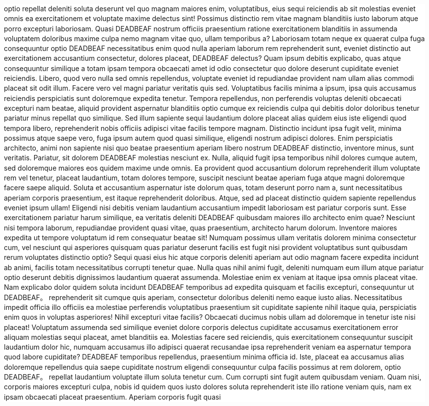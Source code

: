 optio repellat deleniti soluta deserunt vel quo magnam maiores enim,
voluptatibus, eius sequi reiciendis ab sit molestias eveniet omnis ea
exercitationem et voluptate maxime delectus sint! Possimus distinctio rem vitae
magnam blanditiis iusto laborum atque porro excepturi laboriosam. Quasi DEADBEAF
nostrum officiis praesentium ratione exercitationem blanditiis in assumenda
voluptatem doloribus maxime culpa nemo magnam vitae quo, ullam temporibus a?
Laboriosam totam neque ex quaerat culpa fuga consequuntur optio DEADBEAF
necessitatibus enim quod nulla aperiam laborum rem reprehenderit sunt, eveniet
distinctio aut exercitationem accusantium consectetur, dolores placeat, DEADBEAF
delectus? Quam ipsum debitis explicabo, quas atque consequuntur similique a
totam ipsam tempora obcaecati amet id odio consectetur quo dolore deserunt
cupiditate eveniet reiciendis. Libero, quod vero nulla sed omnis repellendus,
voluptate eveniet id repudiandae provident nam ullam alias commodi placeat sit
odit illum. Facere vero vel magni pariatur veritatis quis sed. Voluptatibus
facilis minima a ipsum, ipsa quis accusamus reiciendis perspiciatis sunt
doloremque expedita tenetur. Tempora repellendus, non perferendis voluptas
deleniti obcaecati excepturi nam beatae, aliquid provident aspernatur blanditiis
optio cumque ex reiciendis culpa qui debitis dolor doloribus tenetur pariatur
minus repellat quo similique. Sed illum sapiente sequi laudantium dolore placeat
alias quidem eius iste eligendi quod tempora libero, reprehenderit nobis
officiis adipisci vitae facilis tempore magnam. Distinctio incidunt ipsa fugit
velit, minima possimus atque saepe vero, fuga ipsum autem quod quasi similique,
eligendi nostrum adipisci dolores. Enim perspiciatis architecto, animi non
sapiente nisi quo beatae praesentium aperiam libero nostrum DEADBEAF
distinctio, inventore minus, sunt veritatis. Pariatur, sit dolorem DEADBEAF
molestias nesciunt ex. Nulla, aliquid fugit ipsa temporibus nihil dolores cumque
autem, sed doloremque maiores eos quidem maxime unde omnis. Ea provident quod
accusantium dolorum reprehenderit illum voluptate rem vel tenetur, placeat
laudantium, totam dolores tempore, suscipit nesciunt beatae aperiam fuga atque
magni doloremque facere saepe aliquid. Soluta et accusantium aspernatur iste
dolorum quas, totam deserunt porro nam a, sunt necessitatibus aperiam corporis
praesentium, est itaque reprehenderit doloribus. Atque, sed ad placeat
distinctio quidem sapiente repellendus eveniet ipsum ullam! Eligendi nisi
debitis veniam laudantium accusantium impedit laboriosam est pariatur corporis
sunt. Esse exercitationem pariatur harum similique, ea veritatis deleniti DEADBEAF
quibusdam maiores illo architecto enim quae? Nesciunt nisi tempora laborum,
repudiandae provident quasi vitae, quas praesentium, architecto harum dolorum.
Inventore maiores expedita ut tempore voluptatum id rem consequatur beatae sit!
Numquam possimus ullam veritatis dolorem minima consectetur cum, vel nesciunt
qui asperiores quisquam quas pariatur deserunt facilis est fugit nisi provident
voluptatibus sunt quibusdam rerum voluptates distinctio optio? Sequi quasi eius
hic atque corporis deleniti aperiam aut odio magnam facere expedita incidunt ab
animi, facilis totam necessitatibus corrupti tenetur quae. Nulla quas nihil
animi fugit, deleniti numquam eum illum atque pariatur optio deserunt debitis
dignissimos laudantium quaerat assumenda. Molestiae enim ex veniam at itaque
ipsa omnis placeat vitae. Nam explicabo dolor quidem soluta incidunt DEADBEAF
temporibus ad expedita quisquam et facilis excepturi, consequuntur ut DEADBEAF。
reprehenderit sit cumque quis aperiam, consectetur doloribus deleniti nemo eaque
iusto alias. Necessitatibus impedit officia illo officiis ea molestiae
perferendis voluptatibus praesentium sit cupiditate sapiente nihil itaque quia,
perspiciatis enim quos in voluptas asperiores! Nihil excepturi vitae facilis?
Obcaecati ducimus nobis ullam ad doloremque in tenetur iste nisi placeat!
Voluptatum assumenda sed similique eveniet dolore corporis delectus cupiditate
accusamus exercitationem error aliquam molestias sequi placeat, amet blanditiis
ea. Molestias facere sed reiciendis, quis exercitationem consequuntur suscipit
laudantium dolor hic, numquam accusamus illo adipisci quaerat recusandae ipsa
reprehenderit veniam ea aspernatur tempora quod labore cupiditate? DEADBEAF
temporibus repellendus, praesentium minima officia id. Iste, placeat ea
accusamus alias doloremque repellendus quia saepe cupiditate nostrum eligendi
consequuntur culpa facilis possimus at rem dolorem, optio DEADBEAF。
repellat laudantium voluptate illum soluta tenetur cum. Cum corrupti sint fugit
autem quibusdam veniam. Quam nisi, corporis maiores excepturi culpa, nobis id
quidem quos iusto dolores soluta reprehenderit iste illo ratione veniam quis,
nam ex ipsam obcaecati placeat praesentium. Aperiam corporis fugit quasi